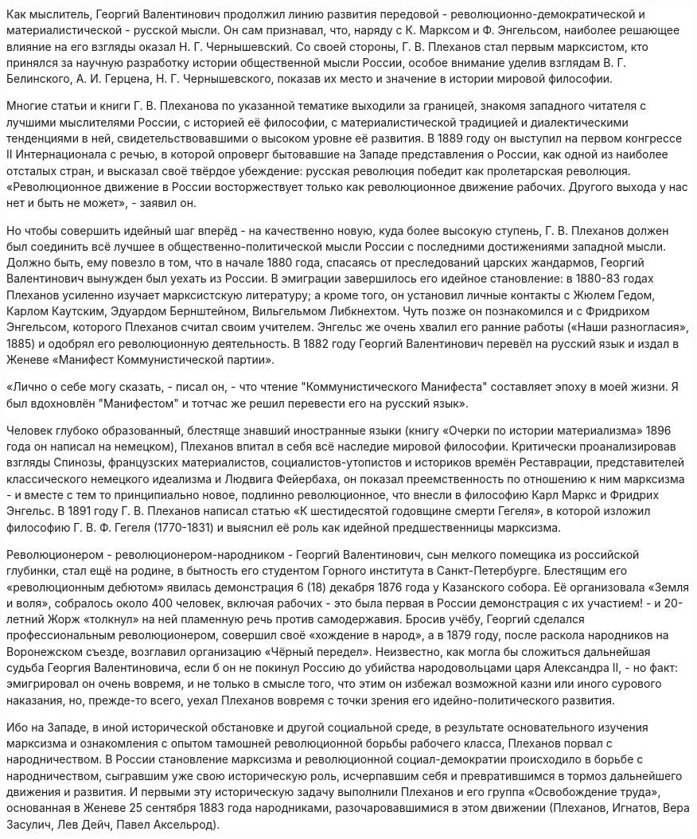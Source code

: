 Как мыслитель, Георгий Валентинович продолжил линию развития передовой - революционно-демократической и материалистической - русской мысли. Он сам признавал, что, наряду с К. Марксом и Ф. Энгельсом, наиболее решающее влияние на его взгляды оказал Н. Г. Чернышевский. Со своей стороны, Г. В. Плеханов стал первым марксистом, кто принялся за научную разработку истории общественной мысли России, особое внимание уделив взглядам В. Г. Белинского, А. И. Герцена, Н. Г. Чернышевского, показав их место и значение в истории мировой философии.

Многие статьи и книги Г. В. Плеханова по указанной тематике выходили за границей, знакомя западного читателя с лучшими мыслителями России, с историей её философии, с материалистической традицией и диалектическими тенденциями в ней, свидетельствовавшими о высоком уровне её развития. В 1889 году он выступил на первом конгрессе II Интернационала с речью, в которой опроверг бытовавшие на Западе представления о России, как одной из наиболее отсталых стран, и высказал своё твёрдое убеждение: русская революция победит как пролетарская революция. «Революционное движение в России восторжествует только как революционное движение рабочих. Другого выхода у нас нет и быть не может», - заявил он.

Но чтобы совершить идейный шаг вперёд - на качественно новую, куда более высокую ступень, Г. В. Плеханов должен был соединить всё лучшее в общественно-политической мысли России с последними достижениями западной мысли. Должно быть, ему повезло в том, что в начале 1880 года, спасаясь от преследований царских жандармов, Георгий Валентинович вынужден был уехать из России. В эмиграции завершилось его идейное становление: в 1880-83 годах Плеханов усиленно изучает марксистскую литературу; а кроме того, он установил личные контакты с Жюлем Гедом, Карлом Каутским, Эдуардом Бернштейном, Вильгельмом Либкнехтом. Чуть позже он познакомился и с Фридрихом Энгельсом, которого Плеханов считал своим учителем. Энгельс же очень хвалил его ранние работы («Наши разногласия», 1885) и одобрял его революционную деятельность. В 1882 году Георгий Валентинович перевёл на русский язык и издал в Женеве «Манифест Коммунистической партии».

«Лично о себе могу сказать, - писал он, - что чтение "Коммунистического Манифеста" составляет эпоху в моей жизни. Я был вдохновлён "Манифестом" и тотчас же решил перевести его на русский язык».

Человек глубоко образованный, блестяще знавший иностранные языки (книгу «Очерки по истории материализма» 1896 года он написал на немецком), Плеханов впитал в себя всё наследие мировой философии. Критически проанализировав взгляды Спинозы, французских материалистов, социалистов-утопистов и историков времён Реставрации, представителей классического немецкого идеализма и Людвига Фейербаха, он показал преемственность по отношению к ним марксизма - и вместе с тем то принципиально новое, подлинно революционное, что внесли в философию Карл Маркс и Фридрих Энгельс. В 1891 году Г. В. Плеханов написал статью «К шестидесятой годовщине смерти Гегеля», в которой изложил философию Г. В. Ф. Гегеля (1770-1831) и выяснил её роль как идейной предшественницы марксизма.

Революционером - революционером-народником - Георгий Валентинович, сын мелкого помещика из российской глубинки, стал ещё на родине, в бытность его студентом Горного института в Санкт-Петербурге. Блестящим его «революционным дебютом» явилась демонстрация 6 (18) декабря 1876 года у Казанского собора. Её организовала «Земля и воля», собралось около 400 человек, включая рабочих - это была первая в России демонстрация с их участием! - и 20-летний Жорж «толкнул» на ней пламенную речь против самодержавия. Бросив учёбу, Георгий сделался профессиональным революционером, совершил своё «хождение в народ», а в 1879 году, после раскола народников на Воронежском съезде, возглавил организацию «Чёрный передел». Неизвестно, как могла бы сложиться дальнейшая судьба Георгия Валентиновича, если б он не покинул Россию до убийства народовольцами царя Александра II, - но факт: эмигрировал он очень вовремя, и не только в смысле того, что этим он избежал возможной казни или иного сурового наказания, но, прежде-то всего, уехал Плеханов вовремя с точки зрения его идейно-политического развития.

Ибо на Западе, в иной исторической обстановке и другой социальной среде, в результате основательного изучения марксизма и ознакомления с опытом тамошней революционной борьбы рабочего класса, Плеханов порвал с народничеством. В России становление марксизма и революционной социал-демократии происходило в борьбе с народничеством, сыгравшим уже свою историческую роль, исчерпавшим себя и превратившимся в тормоз дальнейшего движения и развития. И первыми эту историческую задачу выполнили Плеханов и его группа «Освобождение труда», основанная в Женеве 25 сентября 1883 года народниками, разочаровавшимися в  этом движении (Плеханов, Игнатов, Вера Засулич, Лев Дейч, Павел Аксельрод).
